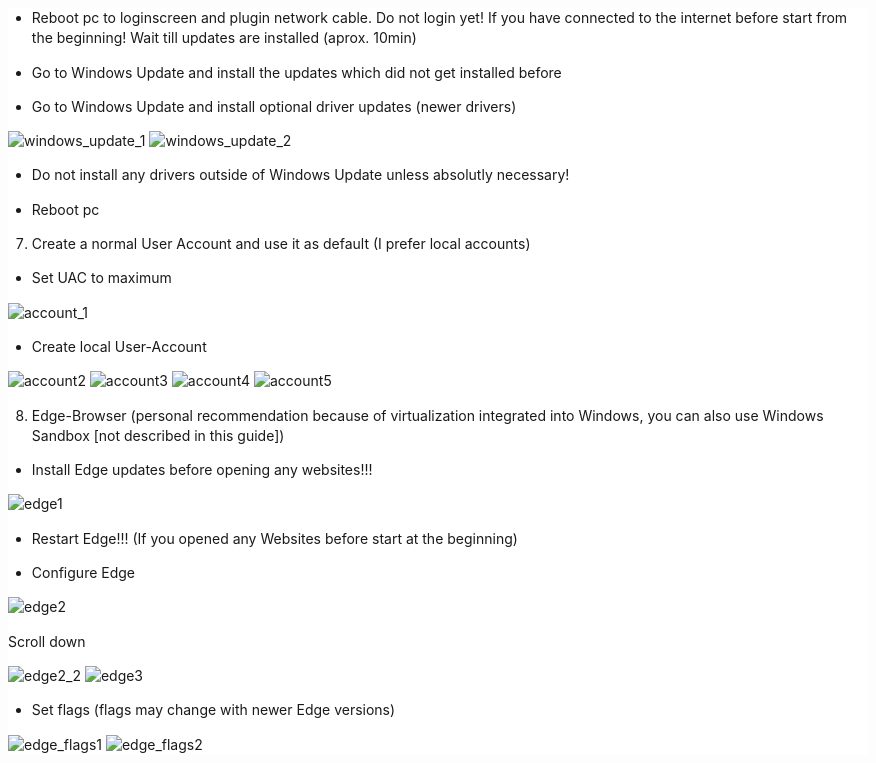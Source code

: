 - Reboot pc to loginscreen and plugin network cable. Do not login yet! If you have connected to the internet before start from the beginning!
	Wait till updates are installed (aprox. 10min)

- Go to Windows Update and install the updates which did not get installed before

- Go to Windows Update and install optional driver updates (newer drivers)

<img width="902" alt="windows_update_1" src="https://user-images.githubusercontent.com/6840466/149818605-9f5a7b9c-440c-47e6-8a13-8bfdcf1fef24.png">

<img width="902" alt="windows_update_2" src="https://user-images.githubusercontent.com/6840466/149818617-d90c3cf9-85df-48f2-8144-1c4ae22b0c42.png">

- Do not install any drivers outside of Windows Update unless absolutly necessary!

- Reboot pc

7. Create a normal User Account and use it as default (I prefer local accounts)

- Set UAC to maximum

<img width="561" alt="account_1" src="https://user-images.githubusercontent.com/6840466/149799663-becf11ce-c9be-41cf-94d3-8db9d07fb7ba.png">

- Create local User-Account

<img width="845" alt="account2" src="https://user-images.githubusercontent.com/6840466/149799711-7ae48fdf-d489-4075-b127-1d0617fdf51e.png">

<img width="362" alt="account3" src="https://user-images.githubusercontent.com/6840466/149799729-33cf70f2-21df-4968-8d9f-c1bfbc7dcd63.png">

<img width="845" alt="account4" src="https://user-images.githubusercontent.com/6840466/149799744-511e7d03-a4c6-41c5-ba1c-0a1f44a564b9.png">

<img width="510" alt="account5" src="https://user-images.githubusercontent.com/6840466/149799768-6ba85935-27bc-4a2d-8642-d8e25f1bf328.png">

8. Edge-Browser (personal recommendation because of virtualization integrated into Windows, you can also use Windows Sandbox [not described in this guide])

- Install Edge updates before opening any websites!!!

<img width="1382" alt="edge1" src="https://user-images.githubusercontent.com/6840466/149796876-cc64066e-efa3-4f52-a319-f173f0fc6f49.png">

- Restart Edge!!! (If you opened any Websites before start at the beginning)

- Configure Edge

<img width="951" alt="edge2" src="https://user-images.githubusercontent.com/6840466/149796981-2e5c5147-8bf0-4739-9cf4-5f68e06adb32.png">

Scroll down

<img width="951" alt="edge2_2" src="https://user-images.githubusercontent.com/6840466/149797142-f6333a60-6d08-4eba-8d97-6aef6f43631c.png">

<img width="951" alt="edge3" src="https://user-images.githubusercontent.com/6840466/149797206-9e1c226f-3f10-4926-9da7-1ab2527fe4bc.png">

- Set flags (flags may change with newer Edge versions)

<img width="960" alt="edge_flags1" src="https://user-images.githubusercontent.com/6840466/149800664-6bc20985-69b7-4030-b7c6-8aaf14416ea0.png">

<img width="960" alt="edge_flags2" src="https://user-images.githubusercontent.com/6840466/149800698-eb33a910-ad12-49e0-8ddb-2d5388c166ce.png">
